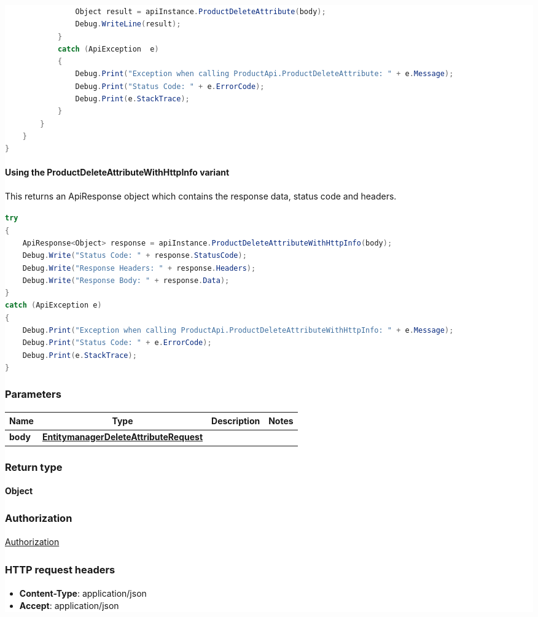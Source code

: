 ```csharp
                Object result = apiInstance.ProductDeleteAttribute(body);
                Debug.WriteLine(result);
            }
            catch (ApiException  e)
            {
                Debug.Print("Exception when calling ProductApi.ProductDeleteAttribute: " + e.Message);
                Debug.Print("Status Code: " + e.ErrorCode);
                Debug.Print(e.StackTrace);
            }
        }
    }
}
```

#### Using the ProductDeleteAttributeWithHttpInfo variant
This returns an ApiResponse object which contains the response data, status code and headers.

```csharp
try
{
    ApiResponse<Object> response = apiInstance.ProductDeleteAttributeWithHttpInfo(body);
    Debug.Write("Status Code: " + response.StatusCode);
    Debug.Write("Response Headers: " + response.Headers);
    Debug.Write("Response Body: " + response.Data);
}
catch (ApiException e)
{
    Debug.Print("Exception when calling ProductApi.ProductDeleteAttributeWithHttpInfo: " + e.Message);
    Debug.Print("Status Code: " + e.ErrorCode);
    Debug.Print(e.StackTrace);
}
```

### Parameters

| Name | Type | Description | Notes |
|------|------|-------------|-------|
| **body** | [**EntitymanagerDeleteAttributeRequest**](EntitymanagerDeleteAttributeRequest.md) |  |  |

### Return type

**Object**

### Authorization

[Authorization](../README.md#Authorization)

### HTTP request headers

 - **Content-Type**: application/json
 - **Accept**: application/json
